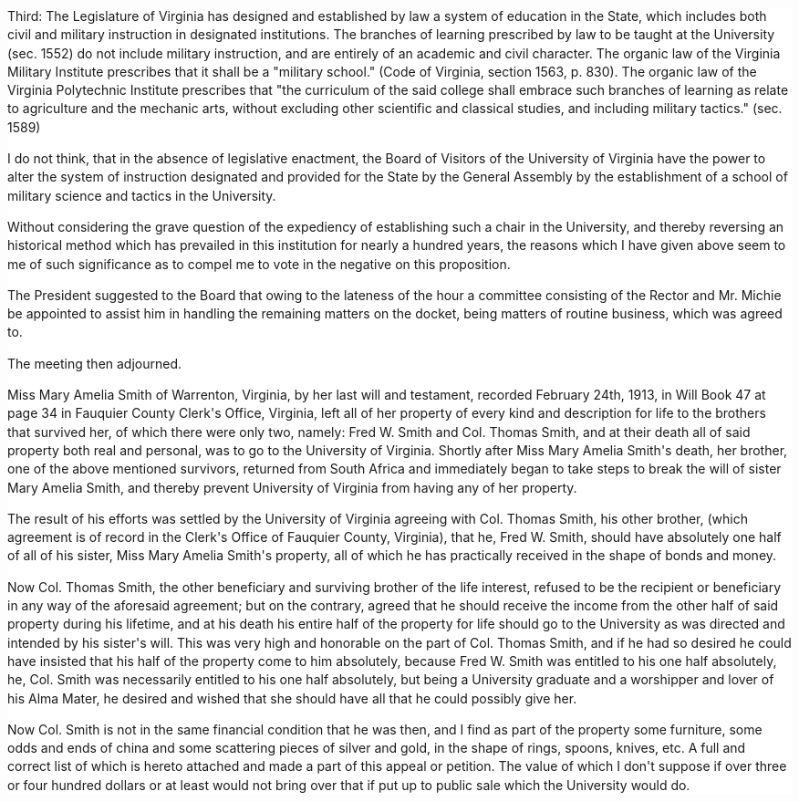 Third: The Legislature of Virginia has designed and established by law a system of education in the State, which includes both civil and military instruction in designated institutions. The branches of learning prescribed by law to be taught at the University (sec. 1552) do not include military instruction, and are entirely of an academic and civil character. The organic law of the Virginia Military Institute prescribes that it shall be a "military school." (Code of Virginia, section 1563, p. 830). The organic law of the Virginia Polytechnic Institute prescribes that "the curriculum of the said college shall embrace such branches of learning as relate to agriculture and the mechanic arts, without excluding other scientific and classical studies, and including military tactics." (sec. 1589)

I do not think, that in the absence of legislative enactment, the Board of Visitors of the University of Virginia have the power to alter the system of instruction designated and provided for the State by the General Assembly by the establishment of a school of military science and tactics in the University.

Without considering the grave question of the expediency of establishing such a chair in the University, and thereby reversing an historical method which has prevailed in this institution for nearly a hundred years, the reasons which I have given above seem to me of such significance as to compel me to vote in the negative on this proposition.

The President suggested to the Board that owing to the lateness of the hour a committee consisting of the Rector and Mr. Michie be appointed to assist him in handling the remaining matters on the docket, being matters of routine business, which was agreed to.

The meeting then adjourned.

Miss Mary Amelia Smith of Warrenton, Virginia, by her last will and testament, recorded February 24th, 1913, in Will Book 47 at page 34 in Fauquier County Clerk's Office, Virginia, left all of her property of every kind and description for life to the brothers that survived her, of which there were only two, namely: Fred W. Smith and Col. Thomas Smith, and at their death all of said property both real and personal, was to go to the University of Virginia. Shortly after Miss Mary Amelia Smith's death, her brother, one of the above mentioned survivors, returned from South Africa and immediately began to take steps to break the will of sister Mary Amelia Smith, and thereby prevent University of Virginia from having any of her property.

The result of his efforts was settled by the University of Virginia agreeing with Col. Thomas Smith, his other brother, (which agreement is of record in the Clerk's Office of Fauquier County, Virginia), that he, Fred W. Smith, should have absolutely one half of all of his sister, Miss Mary Amelia Smith's property, all of which he has practically received in the shape of bonds and money.

Now Col. Thomas Smith, the other beneficiary and surviving brother of the life interest, refused to be the recipient or beneficiary in any way of the aforesaid agreement; but on the contrary, agreed that he should receive the income from the other half of said property during his lifetime, and at his death his entire half of the property for life should go to the University as was directed and intended by his sister's will. This was very high and honorable on the part of Col. Thomas Smith, and if he had so desired he could have insisted that his half of the property come to him absolutely, because Fred W. Smith was entitled to his one half absolutely, he, Col. Smith was necessarily entitled to his one half absolutely, but being a University graduate and a worshipper and lover of his Alma Mater, he desired and wished that she should have all that he could possibly give her.

Now Col. Smith is not in the same financial condition that he was then, and I find as part of the property some furniture, some odds and ends of china and some scattering pieces of silver and gold, in the shape of rings, spoons, knives, etc. A full and correct list of which is hereto attached and made a part of this appeal or petition. The value of which I don't suppose if over three or four hundred dollars or at least would not bring over that if put up to public sale which the University would do.
